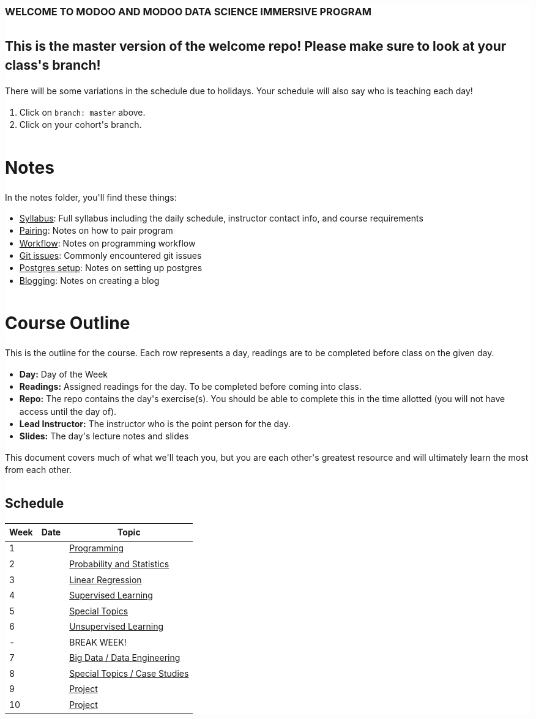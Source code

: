 
### WELCOME TO MODOO AND MODOO DATA SCIENCE IMMERSIVE PROGRAM

## This is the master version of the welcome repo! Please make sure to look at your class's branch!

There will be some variations in the schedule due to holidays. Your schedule will also say who is teaching each day!

1. Click on `branch: master` above.
2. Click on your cohort's branch.

# Notes

In the notes folder, you'll find these things:

* [Syllabus](syllabus.md): Full syllabus including the daily schedule, instructor contact info, and course requirements
* [Pairing](notes/pairing.md): Notes on how to pair program
* [Workflow](notes/workflow.md): Notes on programming workflow
* [Git issues](notes/git_issues.md): Commonly encountered git issues
* [Postgres setup](notes/postgres_setup.md): Notes on setting up postgres
* [Blogging](notes/blog): Notes on creating a blog

# Course Outline

This is the outline for the course.  Each row represents a day, readings are to be completed before class on the given day.

* __Day:__ Day of the Week
* __Readings:__ Assigned readings for the day. To be completed before coming into class.
* __Repo:__ The repo contains the day's exercise(s). You should be able to complete this in the time allotted (you will not have access until the day of).
* __Lead Instructor:__ The instructor who is the point person for the day.
* __Slides:__ The day's lecture notes and slides

This document covers much of what we'll teach you, but you are each other's greatest resource and will ultimately learn the most from each other.

## Schedule

| Week | Date | Topic |
| --- | --- | --- |
| 1 |  | [Programming](#week-1-programming) |
| 2 |  | [Probability and Statistics](#week-2-probability-and-statistics) |
| 3 |  | [Linear Regression](#week-3-linear-regression) |
| 4 |  | [Supervised Learning](#week-4-supervised-learning) |
| 5 |  | [Special Topics](#week-5-special-topics) |
| 6 |  | [Unsupervised Learning](#week-6-unsupervised-learning) |
| - |  | BREAK WEEK! |
| 7 |  | [Big Data / Data Engineering](#week-7-big-data--data-engineering) |
| 8 |  | [Special Topics / Case Studies](#week-8-special-topics--case-studies) |
| 9 |  | [Project](#week-9-project) |
| 10 |  | [Project](#week-10-more-project) |